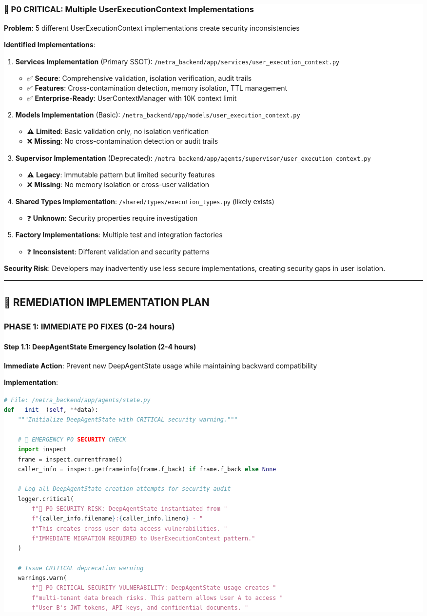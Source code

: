 
### 🔴 P0 CRITICAL: Multiple UserExecutionContext Implementations

**Problem**: 5 different UserExecutionContext implementations create security inconsistencies

**Identified Implementations**:

1. **Services Implementation** (Primary SSOT): `/netra_backend/app/services/user_execution_context.py`
   - ✅ **Secure**: Comprehensive validation, isolation verification, audit trails
   - ✅ **Features**: Cross-contamination detection, memory isolation, TTL management
   - ✅ **Enterprise-Ready**: UserContextManager with 10K context limit

2. **Models Implementation** (Basic): `/netra_backend/app/models/user_execution_context.py`  
   - ⚠️ **Limited**: Basic validation only, no isolation verification
   - ❌ **Missing**: No cross-contamination detection or audit trails

3. **Supervisor Implementation** (Deprecated): `/netra_backend/app/agents/supervisor/user_execution_context.py`
   - ⚠️ **Legacy**: Immutable pattern but limited security features
   - ❌ **Missing**: No memory isolation or cross-user validation

4. **Shared Types Implementation**: `/shared/types/execution_types.py` (likely exists)
   - ❓ **Unknown**: Security properties require investigation

5. **Factory Implementations**: Multiple test and integration factories
   - ❓ **Inconsistent**: Different validation and security patterns

**Security Risk**: Developers may inadvertently use less secure implementations, creating security gaps in user isolation.

---

## 🎯 REMEDIATION IMPLEMENTATION PLAN

### PHASE 1: IMMEDIATE P0 FIXES (0-24 hours)

#### Step 1.1: DeepAgentState Emergency Isolation (2-4 hours)

**Immediate Action**: Prevent new DeepAgentState usage while maintaining backward compatibility

**Implementation**:
```python
# File: /netra_backend/app/agents/state.py
def __init__(self, **data):
    """Initialize DeepAgentState with CRITICAL security warning."""
    
    # 🚨 EMERGENCY P0 SECURITY CHECK
    import inspect
    frame = inspect.currentframe()
    caller_info = inspect.getframeinfo(frame.f_back) if frame.f_back else None
    
    # Log all DeepAgentState creation attempts for security audit
    logger.critical(
        f"🚨 P0 SECURITY RISK: DeepAgentState instantiated from "
        f"{caller_info.filename}:{caller_info.lineno} - "
        f"This creates cross-user data access vulnerabilities. "
        f"IMMEDIATE MIGRATION REQUIRED to UserExecutionContext pattern."
    )
    
    # Issue CRITICAL deprecation warning
    warnings.warn(
        f"🚨 P0 CRITICAL SECURITY VULNERABILITY: DeepAgentState usage creates "
        f"multi-tenant data breach risks. This pattern allows User A to access "
        f"User B's JWT tokens, API keys, and confidential documents. "
```